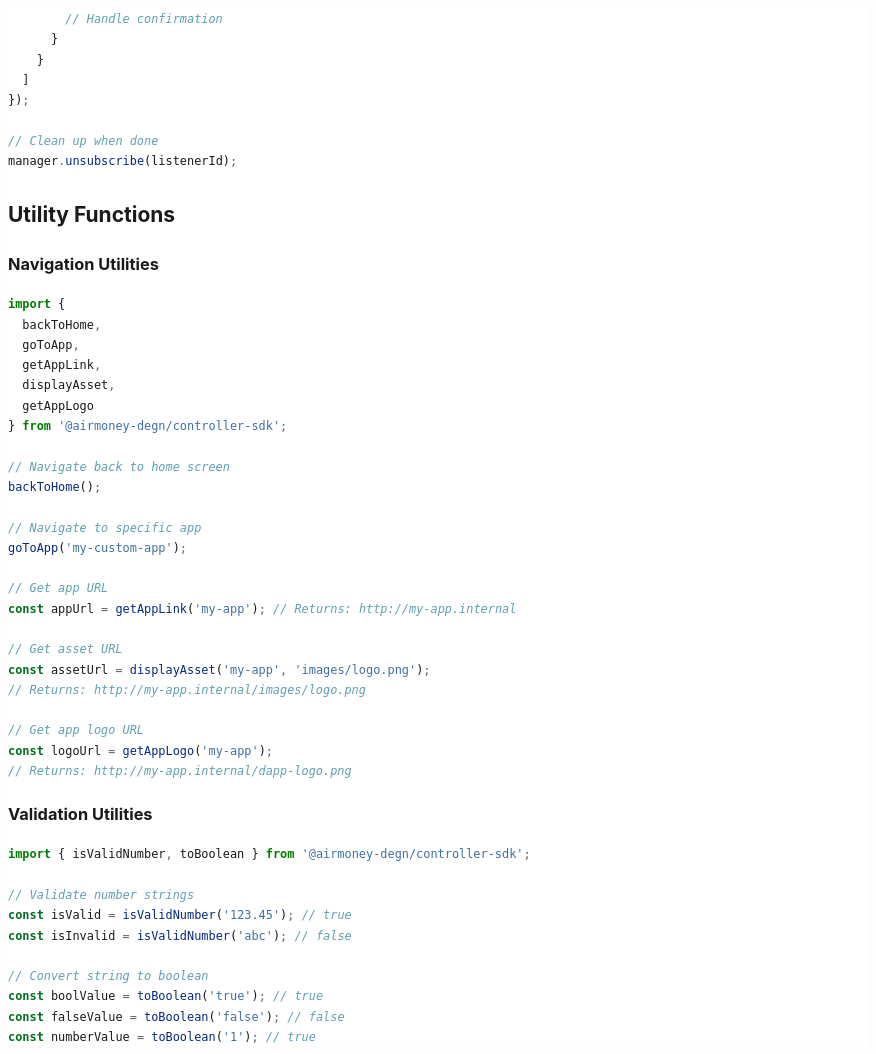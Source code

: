 ```typescript
        // Handle confirmation
      }
    }
  ]
});

// Clean up when done
manager.unsubscribe(listenerId);
```



## Utility Functions

### Navigation Utilities

```typescript
import { 
  backToHome, 
  goToApp, 
  getAppLink, 
  displayAsset, 
  getAppLogo 
} from '@airmoney-degn/controller-sdk';

// Navigate back to home screen
backToHome();

// Navigate to specific app
goToApp('my-custom-app');

// Get app URL
const appUrl = getAppLink('my-app'); // Returns: http://my-app.internal

// Get asset URL
const assetUrl = displayAsset('my-app', 'images/logo.png');
// Returns: http://my-app.internal/images/logo.png

// Get app logo URL
const logoUrl = getAppLogo('my-app');
// Returns: http://my-app.internal/dapp-logo.png
```

### Validation Utilities

```typescript
import { isValidNumber, toBoolean } from '@airmoney-degn/controller-sdk';

// Validate number strings
const isValid = isValidNumber('123.45'); // true
const isInvalid = isValidNumber('abc'); // false

// Convert string to boolean
const boolValue = toBoolean('true'); // true
const falseValue = toBoolean('false'); // false
const numberValue = toBoolean('1'); // true
```
